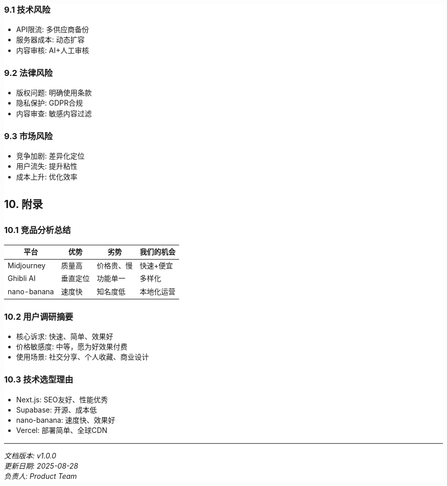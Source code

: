 ### 9.1 技术风险
- API限流: 多供应商备份
- 服务器成本: 动态扩容
- 内容审核: AI+人工审核

### 9.2 法律风险
- 版权问题: 明确使用条款
- 隐私保护: GDPR合规
- 内容审查: 敏感内容过滤

### 9.3 市场风险
- 竞争加剧: 差异化定位
- 用户流失: 提升粘性
- 成本上升: 优化效率

## 10. 附录

### 10.1 竞品分析总结
| 平台 | 优势 | 劣势 | 我们的机会 |
|-----|-----|-----|-----------|
| Midjourney | 质量高 | 价格贵、慢 | 快速+便宜 |
| Ghibli AI | 垂直定位 | 功能单一 | 多样化 |
| nano-banana | 速度快 | 知名度低 | 本地化运营 |

### 10.2 用户调研摘要
- 核心诉求: 快速、简单、效果好
- 价格敏感度: 中等，愿为好效果付费
- 使用场景: 社交分享、个人收藏、商业设计

### 10.3 技术选型理由
- Next.js: SEO友好、性能优秀
- Supabase: 开源、成本低
- nano-banana: 速度快、效果好
- Vercel: 部署简单、全球CDN

---

*文档版本: v1.0.0*  
*更新日期: 2025-08-28*  
*负责人: Product Team*